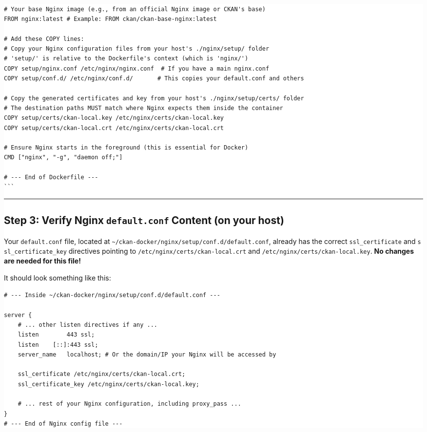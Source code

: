     # Your base Nginx image (e.g., from an official Nginx image or CKAN's base)
    FROM nginx:latest # Example: FROM ckan/ckan-base-nginx:latest

    # Add these COPY lines:
    # Copy your Nginx configuration files from your host's ./nginx/setup/ folder
    # 'setup/' is relative to the Dockerfile's context (which is 'nginx/')
    COPY setup/nginx.conf /etc/nginx/nginx.conf  # If you have a main nginx.conf
    COPY setup/conf.d/ /etc/nginx/conf.d/       # This copies your default.conf and others

    # Copy the generated certificates and key from your host's ./nginx/setup/certs/ folder
    # The destination paths MUST match where Nginx expects them inside the container
    COPY setup/certs/ckan-local.key /etc/nginx/certs/ckan-local.key
    COPY setup/certs/ckan-local.crt /etc/nginx/certs/ckan-local.crt

    # Ensure Nginx starts in the foreground (this is essential for Docker)
    CMD ["nginx", "-g", "daemon off;"]

    # --- End of Dockerfile ---
    ```

---

## Step 3: Verify Nginx `default.conf` Content (on your host)

Your `default.conf` file, located at `~/ckan-docker/nginx/setup/conf.d/default.conf`, already has the correct `ssl_certificate` and `ssl_certificate_key` directives pointing to `/etc/nginx/certs/ckan-local.crt` and `/etc/nginx/certs/ckan-local.key`. **No changes are needed for this file!**

It should look something like this:

```nginx
# --- Inside ~/ckan-docker/nginx/setup/conf.d/default.conf ---

server {
    # ... other listen directives if any ...
    listen        443 ssl;
    listen    [::]:443 ssl;
    server_name   localhost; # Or the domain/IP your Nginx will be accessed by

    ssl_certificate /etc/nginx/certs/ckan-local.crt;
    ssl_certificate_key /etc/nginx/certs/ckan-local.key;

    # ... rest of your Nginx configuration, including proxy_pass ...
}
# --- End of Nginx config file ---
```